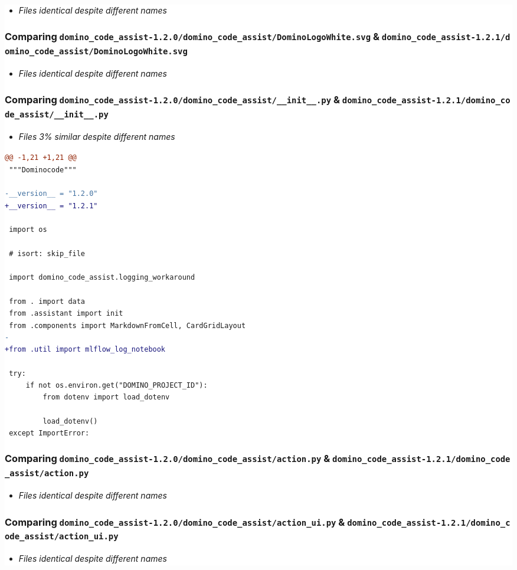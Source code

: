  * *Files identical despite different names*

### Comparing `domino_code_assist-1.2.0/domino_code_assist/DominoLogoWhite.svg` & `domino_code_assist-1.2.1/domino_code_assist/DominoLogoWhite.svg`

 * *Files identical despite different names*

### Comparing `domino_code_assist-1.2.0/domino_code_assist/__init__.py` & `domino_code_assist-1.2.1/domino_code_assist/__init__.py`

 * *Files 3% similar despite different names*

```diff
@@ -1,21 +1,21 @@
 """Dominocode"""
 
-__version__ = "1.2.0"
+__version__ = "1.2.1"
 
 import os
 
 # isort: skip_file
 
 import domino_code_assist.logging_workaround
 
 from . import data
 from .assistant import init
 from .components import MarkdownFromCell, CardGridLayout
-
+from .util import mlflow_log_notebook
 
 try:
     if not os.environ.get("DOMINO_PROJECT_ID"):
         from dotenv import load_dotenv
 
         load_dotenv()
 except ImportError:
```

### Comparing `domino_code_assist-1.2.0/domino_code_assist/action.py` & `domino_code_assist-1.2.1/domino_code_assist/action.py`

 * *Files identical despite different names*

### Comparing `domino_code_assist-1.2.0/domino_code_assist/action_ui.py` & `domino_code_assist-1.2.1/domino_code_assist/action_ui.py`

 * *Files identical despite different names*

